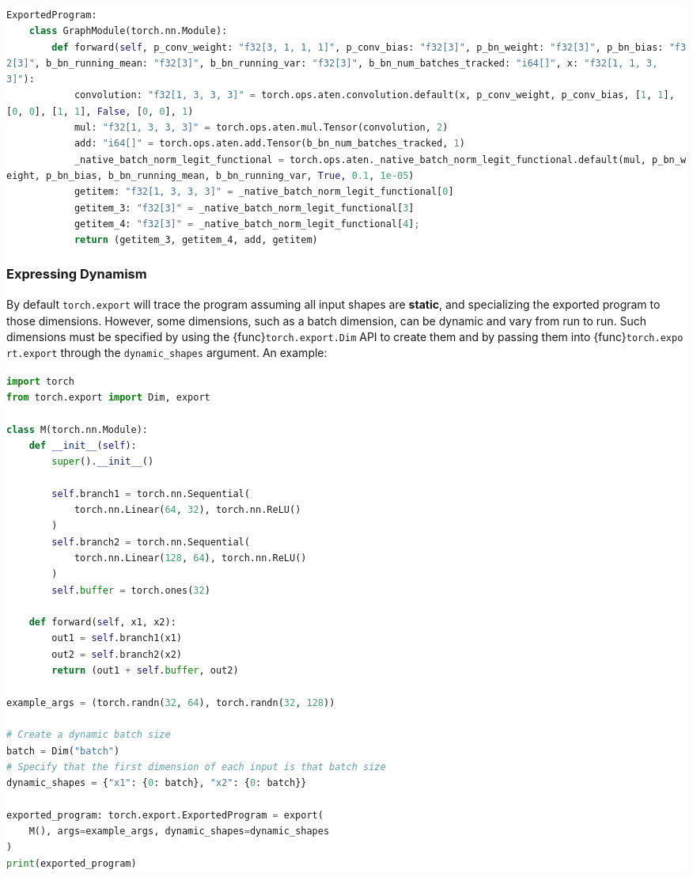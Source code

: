 ```python
ExportedProgram:
    class GraphModule(torch.nn.Module):
        def forward(self, p_conv_weight: "f32[3, 1, 1, 1]", p_conv_bias: "f32[3]", p_bn_weight: "f32[3]", p_bn_bias: "f32[3]", b_bn_running_mean: "f32[3]", b_bn_running_var: "f32[3]", b_bn_num_batches_tracked: "i64[]", x: "f32[1, 1, 3, 3]"):
            convolution: "f32[1, 3, 3, 3]" = torch.ops.aten.convolution.default(x, p_conv_weight, p_conv_bias, [1, 1], [0, 0], [1, 1], False, [0, 0], 1)
            mul: "f32[1, 3, 3, 3]" = torch.ops.aten.mul.Tensor(convolution, 2)
            add: "i64[]" = torch.ops.aten.add.Tensor(b_bn_num_batches_tracked, 1)
            _native_batch_norm_legit_functional = torch.ops.aten._native_batch_norm_legit_functional.default(mul, p_bn_weight, p_bn_bias, b_bn_running_mean, b_bn_running_var, True, 0.1, 1e-05)
            getitem: "f32[1, 3, 3, 3]" = _native_batch_norm_legit_functional[0]
            getitem_3: "f32[3]" = _native_batch_norm_legit_functional[3]
            getitem_4: "f32[3]" = _native_batch_norm_legit_functional[4];
            return (getitem_3, getitem_4, add, getitem)
```

### Expressing Dynamism

By default `torch.export` will trace the program assuming all input shapes are
**static**, and specializing the exported program to those dimensions. However,
some dimensions, such as a batch dimension, can be dynamic and vary from run to
run. Such dimensions must be specified by using the
{func}`torch.export.Dim` API to create them and by passing them into
{func}`torch.export.export` through the `dynamic_shapes` argument. An example:

```python
import torch
from torch.export import Dim, export

class M(torch.nn.Module):
    def __init__(self):
        super().__init__()

        self.branch1 = torch.nn.Sequential(
            torch.nn.Linear(64, 32), torch.nn.ReLU()
        )
        self.branch2 = torch.nn.Sequential(
            torch.nn.Linear(128, 64), torch.nn.ReLU()
        )
        self.buffer = torch.ones(32)

    def forward(self, x1, x2):
        out1 = self.branch1(x1)
        out2 = self.branch2(x2)
        return (out1 + self.buffer, out2)

example_args = (torch.randn(32, 64), torch.randn(32, 128))

# Create a dynamic batch size
batch = Dim("batch")
# Specify that the first dimension of each input is that batch size
dynamic_shapes = {"x1": {0: batch}, "x2": {0: batch}}

exported_program: torch.export.ExportedProgram = export(
    M(), args=example_args, dynamic_shapes=dynamic_shapes
)
print(exported_program)
```
